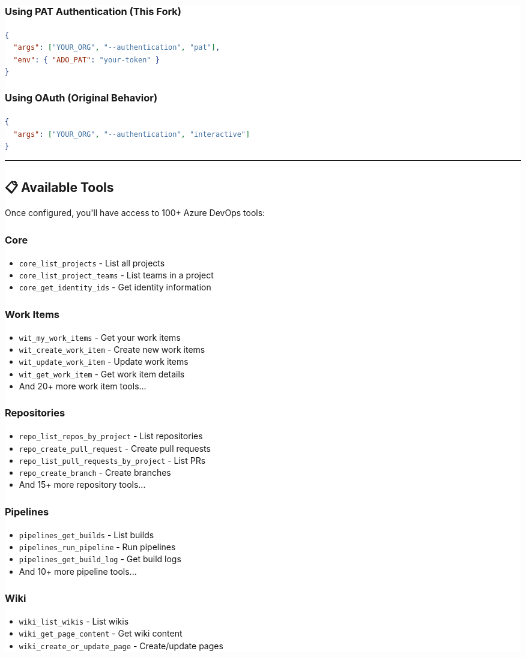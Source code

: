### Using PAT Authentication (This Fork)

```json
{
  "args": ["YOUR_ORG", "--authentication", "pat"],
  "env": { "ADO_PAT": "your-token" }
}
```

### Using OAuth (Original Behavior)

```json
{
  "args": ["YOUR_ORG", "--authentication", "interactive"]
}
```

---

## 📋 Available Tools

Once configured, you'll have access to 100+ Azure DevOps tools:

### Core
- `core_list_projects` - List all projects
- `core_list_project_teams` - List teams in a project
- `core_get_identity_ids` - Get identity information

### Work Items
- `wit_my_work_items` - Get your work items
- `wit_create_work_item` - Create new work items
- `wit_update_work_item` - Update work items
- `wit_get_work_item` - Get work item details
- And 20+ more work item tools...

### Repositories
- `repo_list_repos_by_project` - List repositories
- `repo_create_pull_request` - Create pull requests
- `repo_list_pull_requests_by_project` - List PRs
- `repo_create_branch` - Create branches
- And 15+ more repository tools...

### Pipelines
- `pipelines_get_builds` - List builds
- `pipelines_run_pipeline` - Run pipelines
- `pipelines_get_build_log` - Get build logs
- And 10+ more pipeline tools...

### Wiki
- `wiki_list_wikis` - List wikis
- `wiki_get_page_content` - Get wiki content
- `wiki_create_or_update_page` - Create/update pages
